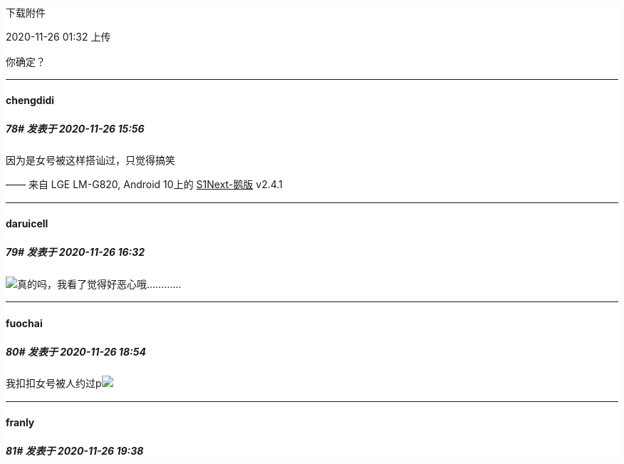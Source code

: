 下载附件

2020-11-26 01:32 上传







你确定？







*****

####  chengdidi  
##### 78#       发表于 2020-11-26 15:56




因为是女号被这样搭讪过，只觉得搞笑

—— 来自 LGE LM-G820, Android 10上的 [S1Next-鹅版](https://github.com/ykrank/S1-Next/releases) v2.4.1







*****

####  daruicell  
##### 79#       发表于 2020-11-26 16:32



<img src="https://static.saraba1st.com/image/smiley/face2017/004.gif" referrerpolicy="no-referrer">真的吗，我看了觉得好恶心哦…………







*****

####  fuochai  
##### 80#       发表于 2020-11-26 18:54




我扣扣女号被人约过p<img src="https://static.saraba1st.com/image/smiley/face2017/166.png" referrerpolicy="no-referrer">







*****

####  franly  
##### 81#       发表于 2020-11-26 19:38
